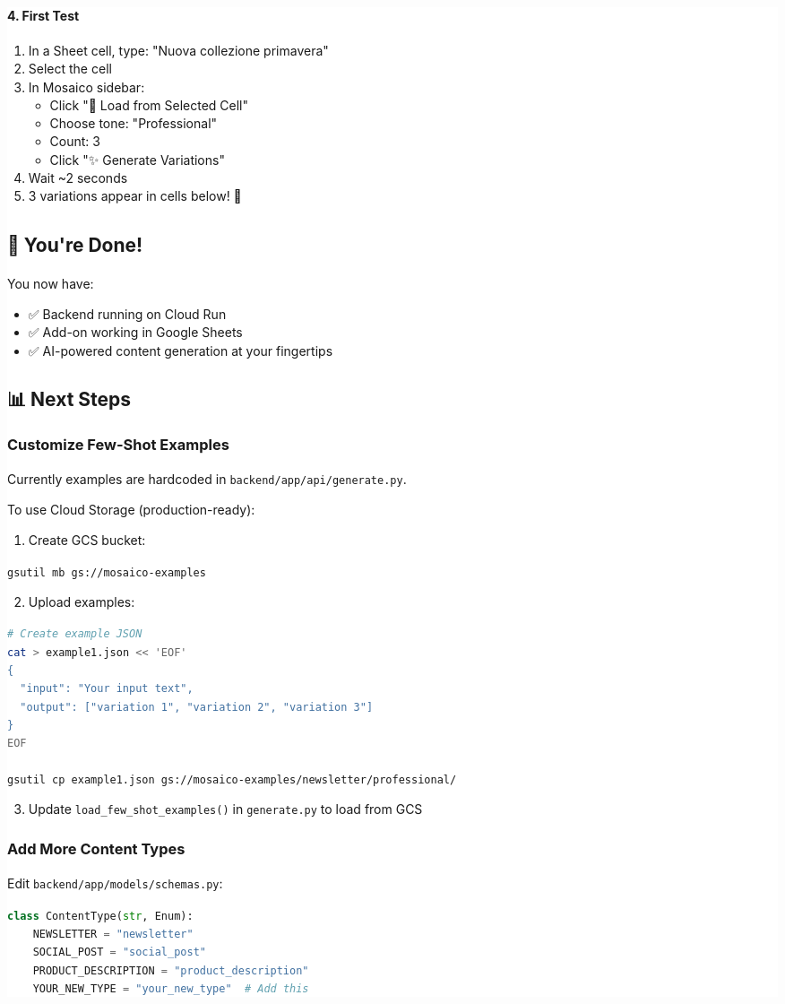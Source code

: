 #### 4. First Test

1. In a Sheet cell, type: "Nuova collezione primavera"
2. Select the cell
3. In Mosaico sidebar:
   - Click "📝 Load from Selected Cell"
   - Choose tone: "Professional"
   - Count: 3
   - Click "✨ Generate Variations"
4. Wait ~2 seconds
5. 3 variations appear in cells below! 🎉

## 🎉 You're Done!

You now have:
- ✅ Backend running on Cloud Run
- ✅ Add-on working in Google Sheets
- ✅ AI-powered content generation at your fingertips

## 📊 Next Steps

### Customize Few-Shot Examples

Currently examples are hardcoded in `backend/app/api/generate.py`.

To use Cloud Storage (production-ready):

1. Create GCS bucket:
```bash
gsutil mb gs://mosaico-examples
```

2. Upload examples:
```bash
# Create example JSON
cat > example1.json << 'EOF'
{
  "input": "Your input text",
  "output": ["variation 1", "variation 2", "variation 3"]
}
EOF

gsutil cp example1.json gs://mosaico-examples/newsletter/professional/
```

3. Update `load_few_shot_examples()` in `generate.py` to load from GCS

### Add More Content Types

Edit `backend/app/models/schemas.py`:
```python
class ContentType(str, Enum):
    NEWSLETTER = "newsletter"
    SOCIAL_POST = "social_post"
    PRODUCT_DESCRIPTION = "product_description"
    YOUR_NEW_TYPE = "your_new_type"  # Add this
```
